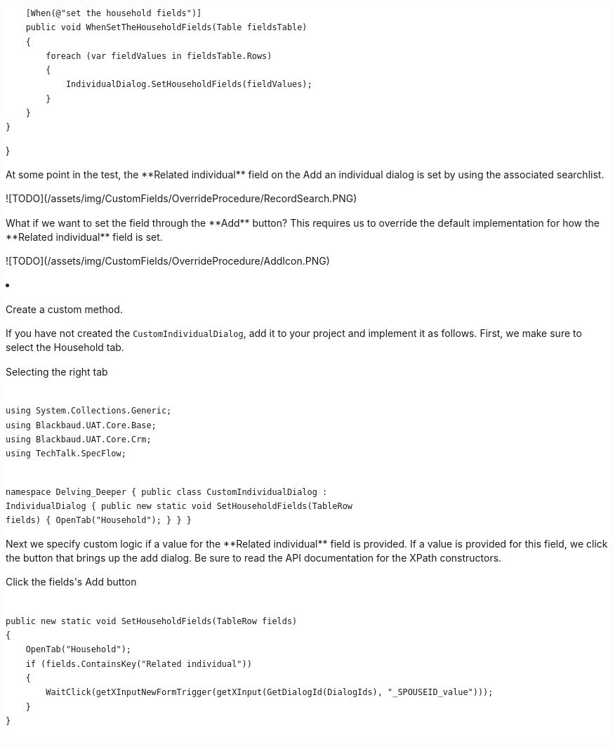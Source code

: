         [When(@"set the household fields")]
        public void WhenSetTheHouseholdFields(Table fieldsTable)
        {
            foreach (var fieldValues in fieldsTable.Rows)
            {
                IndividualDialog.SetHouseholdFields(fieldValues);
            }
        }
    }
}
</code>
</pre>

<p>At some point in the test, the **Related individual** field on the Add an individual dialog is set by using the associated searchlist.</p>

<p>![TODO](/assets/img/CustomFields/OverrideProcedure/RecordSearch.PNG)</p>

<p>What if we want to set the field through the **Add** button? This requires us to override the default implementation for how the **Related individual** field is set.</p>

<p>![TODO](/assets/img/CustomFields/OverrideProcedure/AddIcon.PNG)</p>
</li>

<li>
<p>Create a custom method.</p>

<p>If you have not created the <code>CustomIndividualDialog</code>, add it to your project and implement it as follows. First, we make sure to select the Household tab.</p>

<div class="codeSnippetContainerTabs"><div class="codeSnippetContainerTabSingle">Selecting the right tab</div></div>
<pre><code class="language-csharp">
using System.Collections.Generic;
using Blackbaud.UAT.Core.Base;
using Blackbaud.UAT.Core.Crm;
using TechTalk.SpecFlow;

namespace Delving_Deeper
{
    public class CustomIndividualDialog : IndividualDialog
    {
        public new static void SetHouseholdFields(TableRow fields)
        {
            OpenTab("Household");
        }
    }
}
</code>
</pre>

<p>Next we specify custom logic if a value for the **Related individual** field is provided. If a value is provided for this field, we click the button that brings up the add dialog. Be sure to read the API documentation for the XPath constructors.</p>

<div class="codeSnippetContainerTabs"><div class="codeSnippetContainerTabSingle">Click the fields's Add button</div></div>
<pre><code class="language-csharp">
public new static void SetHouseholdFields(TableRow fields)
{
    OpenTab("Household");
    if (fields.ContainsKey("Related individual"))
    {
        WaitClick(getXInputNewFormTrigger(getXInput(GetDialogId(DialogIds), "_SPOUSEID_value")));
    }
}
</code>
</pre>